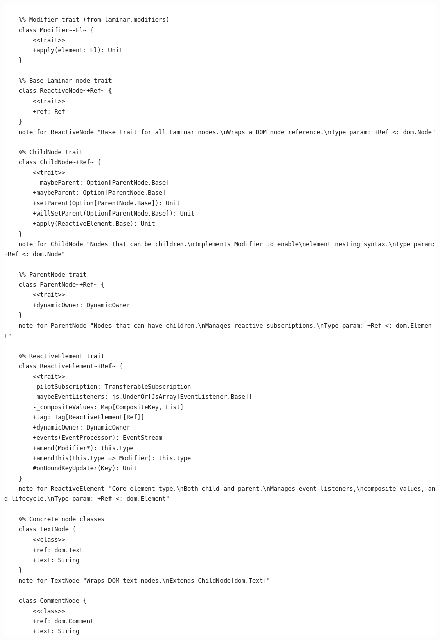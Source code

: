 ```mermaid

    %% Modifier trait (from laminar.modifiers)
    class Modifier~-El~ {
        <<trait>>
        +apply(element: El): Unit
    }

    %% Base Laminar node trait
    class ReactiveNode~+Ref~ {
        <<trait>>
        +ref: Ref
    }
    note for ReactiveNode "Base trait for all Laminar nodes.\nWraps a DOM node reference.\nType param: +Ref <: dom.Node"

    %% ChildNode trait
    class ChildNode~+Ref~ {
        <<trait>>
        -_maybeParent: Option[ParentNode.Base]
        +maybeParent: Option[ParentNode.Base]
        +setParent(Option[ParentNode.Base]): Unit
        +willSetParent(Option[ParentNode.Base]): Unit
        +apply(ReactiveElement.Base): Unit
    }
    note for ChildNode "Nodes that can be children.\nImplements Modifier to enable\nelement nesting syntax.\nType param: +Ref <: dom.Node"

    %% ParentNode trait
    class ParentNode~+Ref~ {
        <<trait>>
        +dynamicOwner: DynamicOwner
    }
    note for ParentNode "Nodes that can have children.\nManages reactive subscriptions.\nType param: +Ref <: dom.Element"

    %% ReactiveElement trait
    class ReactiveElement~+Ref~ {
        <<trait>>
        -pilotSubscription: TransferableSubscription
        -maybeEventListeners: js.UndefOr[JsArray[EventListener.Base]]
        -_compositeValues: Map[CompositeKey, List]
        +tag: Tag[ReactiveElement[Ref]]
        +dynamicOwner: DynamicOwner
        +events(EventProcessor): EventStream
        +amend(Modifier*): this.type
        +amendThis(this.type => Modifier): this.type
        #onBoundKeyUpdater(Key): Unit
    }
    note for ReactiveElement "Core element type.\nBoth child and parent.\nManages event listeners,\ncomposite values, and lifecycle.\nType param: +Ref <: dom.Element"

    %% Concrete node classes
    class TextNode {
        <<class>>
        +ref: dom.Text
        +text: String
    }
    note for TextNode "Wraps DOM text nodes.\nExtends ChildNode[dom.Text]"

    class CommentNode {
        <<class>>
        +ref: dom.Comment
        +text: String
```